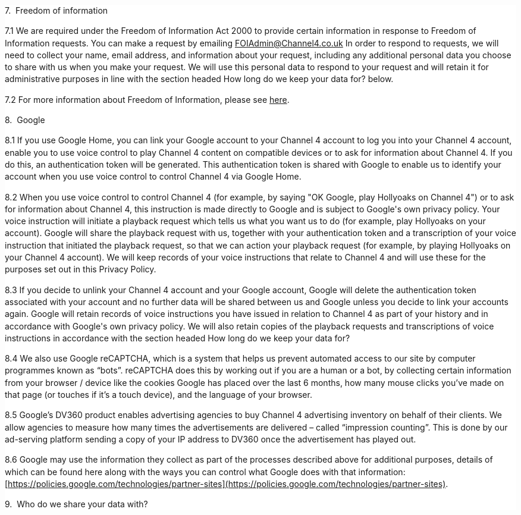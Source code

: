 7\.  Freedom of information

7.1 We are required under the Freedom of Information Act 2000 to provide certain information in response to Freedom of Information requests. You can make a request by emailing [FOIAdmin@Channel4.co.uk](mailto:FOIAdmin@Channel4.co.uk) In order to respond to requests, we will need to collect your name, email address, and information about your request, including any additional personal data you choose to share with us when you make your request. We will use this personal data to respond to your request and will retain it for administrative purposes in line with the section headed How long do we keep your data for? below.

7.2 For more information about Freedom of Information, please see [here](https://www.channel4.com/corporate/about-4/operating-responsibly/freedom-information-channel-4).

8\.  Google

8.1 If you use Google Home, you can link your Google account to your Channel 4 account to log you into your Channel 4 account, enable you to use voice control to play Channel 4 content on compatible devices or to ask for information about Channel 4. If you do this, an authentication token will be generated. This authentication token is shared with Google to enable us to identify your account when you use voice control to control Channel 4 via Google Home.

8.2 When you use voice control to control Channel 4 (for example, by saying "OK Google, play Hollyoaks on Channel 4") or to ask for information about Channel 4, this instruction is made directly to Google and is subject to Google's own privacy policy. Your voice instruction will initiate a playback request which tells us what you want us to do (for example, play Hollyoaks on your account). Google will share the playback request with us, together with your authentication token and a transcription of your voice instruction that initiated the playback request, so that we can action your playback request (for example, by playing Hollyoaks on your Channel 4 account). We will keep records of your voice instructions that relate to Channel 4 and will use these for the purposes set out in this Privacy Policy. 

8.3 If you decide to unlink your Channel 4 account and your Google account, Google will delete the authentication token associated with your account and no further data will be shared between us and Google unless you decide to link your accounts again. Google will retain records of voice instructions you have issued in relation to Channel 4 as part of your history and in accordance with Google's own privacy policy. We will also retain copies of the playback requests and transcriptions of voice instructions in accordance with the section headed How long do we keep your data for?

8.4 We also use Google reCAPTCHA, which is a system that helps us prevent automated access to our site by computer programmes known as “bots”. reCAPTCHA does this by working out if you are a human or a bot, by collecting certain information from your browser / device like the cookies Google has placed over the last 6 months, how many mouse clicks you’ve made on that page (or touches if it’s a touch device), and the language of your browser.

8.5 Google’s DV360 product enables advertising agencies to buy Channel 4 advertising inventory on behalf of their clients. We allow agencies to measure how many times the advertisements are delivered – called “impression counting”. This is done by our ad-serving platform sending a copy of your IP address to DV360 once the advertisement has played out.

8.6 Google may use the information they collect as part of the processes described above for additional purposes, details of which can be found here along with the ways you can control what Google does with that information: [https://policies.google.com/technologies/partner-sites](https://policies.google.com/technologies/partner-sites).

9\.  Who do we share your data with?
